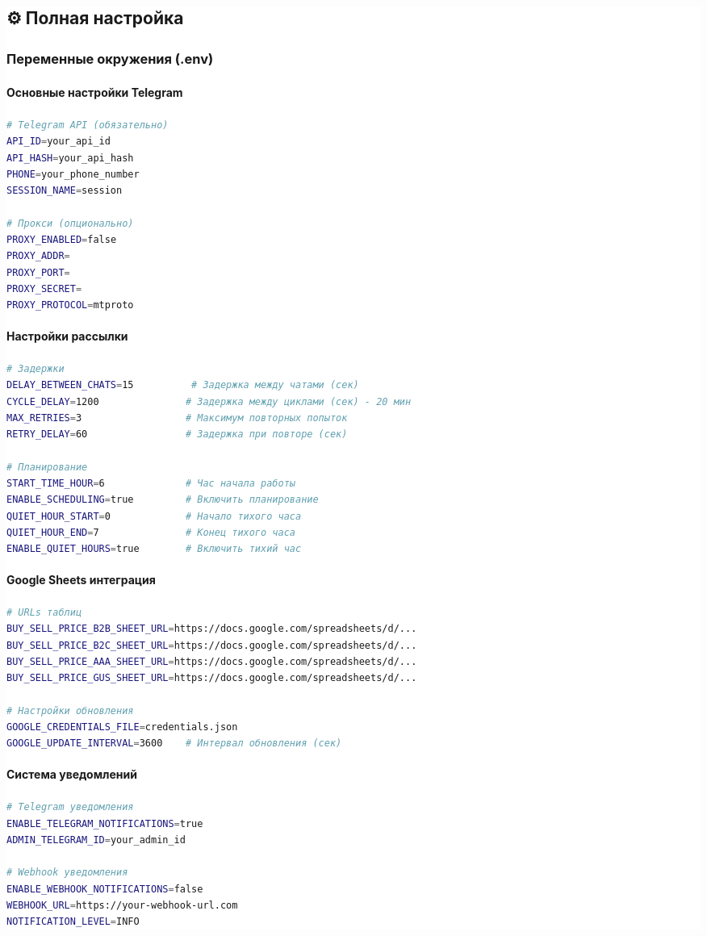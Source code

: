 ## ⚙️ Полная настройка

### Переменные окружения (.env)

#### Основные настройки Telegram
```bash
# Telegram API (обязательно)
API_ID=your_api_id
API_HASH=your_api_hash
PHONE=your_phone_number
SESSION_NAME=session

# Прокси (опционально)
PROXY_ENABLED=false
PROXY_ADDR=
PROXY_PORT=
PROXY_SECRET=
PROXY_PROTOCOL=mtproto
```

#### Настройки рассылки
```bash
# Задержки
DELAY_BETWEEN_CHATS=15          # Задержка между чатами (сек)
CYCLE_DELAY=1200               # Задержка между циклами (сек) - 20 мин
MAX_RETRIES=3                  # Максимум повторных попыток
RETRY_DELAY=60                 # Задержка при повторе (сек)

# Планирование
START_TIME_HOUR=6              # Час начала работы
ENABLE_SCHEDULING=true         # Включить планирование
QUIET_HOUR_START=0             # Начало тихого часа
QUIET_HOUR_END=7               # Конец тихого часа
ENABLE_QUIET_HOURS=true        # Включить тихий час
```

#### Google Sheets интеграция
```bash
# URLs таблиц
BUY_SELL_PRICE_B2B_SHEET_URL=https://docs.google.com/spreadsheets/d/...
BUY_SELL_PRICE_B2C_SHEET_URL=https://docs.google.com/spreadsheets/d/...
BUY_SELL_PRICE_AAA_SHEET_URL=https://docs.google.com/spreadsheets/d/...
BUY_SELL_PRICE_GUS_SHEET_URL=https://docs.google.com/spreadsheets/d/...

# Настройки обновления
GOOGLE_CREDENTIALS_FILE=credentials.json
GOOGLE_UPDATE_INTERVAL=3600    # Интервал обновления (сек)
```

#### Система уведомлений
```bash
# Telegram уведомления
ENABLE_TELEGRAM_NOTIFICATIONS=true
ADMIN_TELEGRAM_ID=your_admin_id

# Webhook уведомления
ENABLE_WEBHOOK_NOTIFICATIONS=false
WEBHOOK_URL=https://your-webhook-url.com
NOTIFICATION_LEVEL=INFO
```
